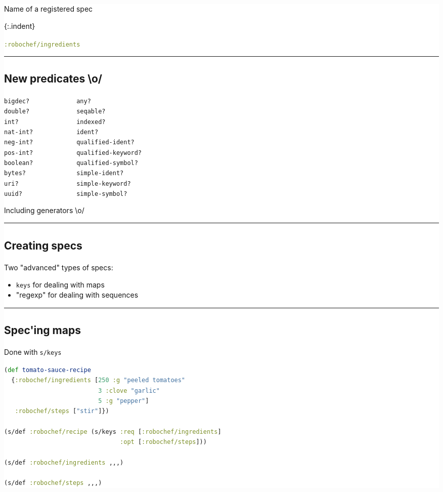 Name of a registered spec

{:.indent}
``` clojure
:robochef/ingredients
```

---

## New predicates \o/

``` clojure
bigdec?             any?
double?             seqable?
int?                indexed?
nat-int?            ident?
neg-int?            qualified-ident?
pos-int?            qualified-keyword?
boolean?            qualified-symbol?
bytes?              simple-ident?
uri?                simple-keyword?
uuid?               simple-symbol?
```

Including generators \o/











----

## Creating specs






Two "advanced" types of specs:

* `keys` for dealing with maps
* "regexp" for dealing with sequences

----

## Spec'ing maps

Done with `s/keys`

``` clojure
(def tomato-sauce-recipe
  {:robochef/ingredients [250 :g "peeled tomatoes"
                          3 :clove "garlic"
                          5 :g "pepper"]
   :robochef/steps ["stir"]})

(s/def :robochef/recipe (s/keys :req [:robochef/ingredients]
                                :opt [:robochef/steps]))

(s/def :robochef/ingredients ,,,)

(s/def :robochef/steps ,,,)
```
